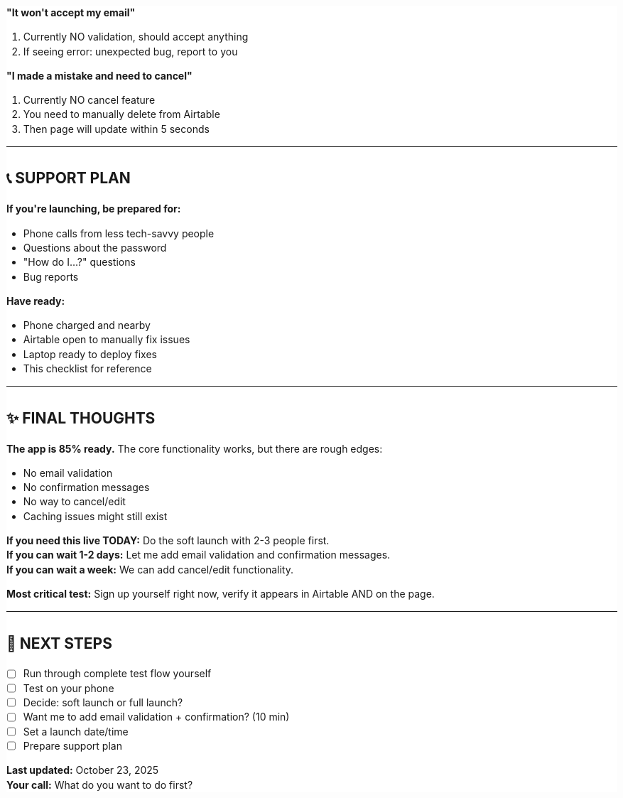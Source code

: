 **"It won't accept my email"**
1. Currently NO validation, should accept anything
2. If seeing error: unexpected bug, report to you

**"I made a mistake and need to cancel"**
1. Currently NO cancel feature
2. You need to manually delete from Airtable
3. Then page will update within 5 seconds

---

## 📞 SUPPORT PLAN

**If you're launching, be prepared for:**
- Phone calls from less tech-savvy people
- Questions about the password
- "How do I...?" questions
- Bug reports

**Have ready:**
- Phone charged and nearby
- Airtable open to manually fix issues
- Laptop ready to deploy fixes
- This checklist for reference

---

## ✨ FINAL THOUGHTS

**The app is 85% ready.** The core functionality works, but there are rough edges:
- No email validation
- No confirmation messages
- No way to cancel/edit
- Caching issues might still exist

**If you need this live TODAY:** Do the soft launch with 2-3 people first.  
**If you can wait 1-2 days:** Let me add email validation and confirmation messages.  
**If you can wait a week:** We can add cancel/edit functionality.

**Most critical test:** Sign up yourself right now, verify it appears in Airtable AND on the page.

---

## 📅 NEXT STEPS

- [ ] Run through complete test flow yourself
- [ ] Test on your phone
- [ ] Decide: soft launch or full launch?
- [ ] Want me to add email validation + confirmation? (10 min)
- [ ] Set a launch date/time
- [ ] Prepare support plan

**Last updated:** October 23, 2025  
**Your call:** What do you want to do first?
